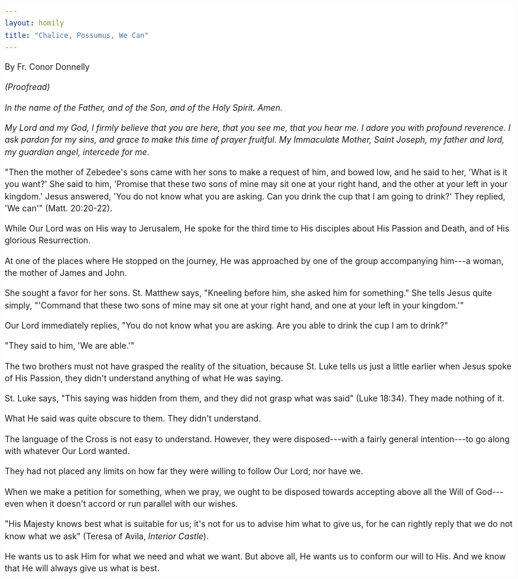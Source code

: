 ```yaml
---
layout: homily
title: "Chalice, Possumus, We Can"
---
```


By Fr. Conor Donnelly

*(Proofread)*

*In the name of the Father, and of the Son, and of the Holy Spirit. Amen.*

*My Lord and my God, I firmly believe that you are here, that you see me, that you hear me. I adore you with profound reverence. I ask pardon for my sins, and grace to make this time of prayer fruitful. My Immaculate Mother, Saint Joseph, my father and lord, my guardian angel, intercede for me.*

"Then the mother of Zebedee\'s sons came with her sons to make a request of him, and bowed low, and he said to her, 'What is it you want?' She said to him, 'Promise that these two sons of mine may sit one at your right hand, and the other at your left in your kingdom.' Jesus answered, 'You do not know what you are asking. Can you drink the cup that I am going to drink?' They replied, 'We can'" (Matt. 20:20-22).

While Our Lord was on His way to Jerusalem, He spoke for the third time to His disciples about His Passion and Death, and of His glorious Resurrection.

At one of the places where He stopped on the journey, He was approached by one of the group accompanying him---a woman, the mother of James and John.

She sought a favor for her sons. St. Matthew says, "Kneeling before him, she asked him for something." She tells Jesus quite simply, "'Command that these two sons of mine may sit one at your right hand, and one at your left in your kingdom.'"

Our Lord immediately replies, "You do not know what you are asking. Are you able to drink the cup I am to drink?"

"They said to him, 'We are able.'"

The two brothers must not have grasped the reality of the situation, because St. Luke tells us just a little earlier when Jesus spoke of His Passion, they didn\'t understand anything of what He was saying.

St. Luke says, "This saying was hidden from them, and they did not grasp what was said" (Luke 18:34). They made nothing of it.

What He said was quite obscure to them. They didn\'t understand.

The language of the Cross is not easy to understand. However, they were disposed---with a fairly general intention---to go along with whatever Our Lord wanted.

They had not placed any limits on how far they were willing to follow Our Lord; nor have we.

When we make a petition for something, when we pray, we ought to be disposed towards accepting above all the Will of God---even when it doesn\'t accord or run parallel with our wishes.

"His Majesty knows best what is suitable for us; it\'s not for us to advise him what to give us, for he can rightly reply that we do not know what we ask" (Teresa of Avila, *Interior Castle*).

He wants us to ask Him for what we need and what we want. But above all, He wants us to conform our will to His. And we know that He will always give us what is best.
